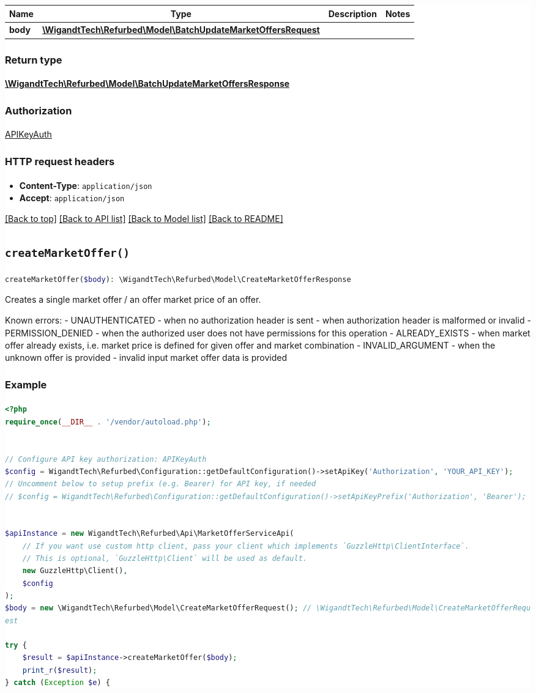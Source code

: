 Name | Type | Description  | Notes
------------- | ------------- | ------------- | -------------
 **body** | [**\WigandtTech\Refurbed\Model\BatchUpdateMarketOffersRequest**](../Model/BatchUpdateMarketOffersRequest.md)|  |

### Return type

[**\WigandtTech\Refurbed\Model\BatchUpdateMarketOffersResponse**](../Model/BatchUpdateMarketOffersResponse.md)

### Authorization

[APIKeyAuth](../../README.md#APIKeyAuth)

### HTTP request headers

- **Content-Type**: `application/json`
- **Accept**: `application/json`

[[Back to top]](#) [[Back to API list]](../../README.md#endpoints)
[[Back to Model list]](../../README.md#models)
[[Back to README]](../../README.md)

## `createMarketOffer()`

```php
createMarketOffer($body): \WigandtTech\Refurbed\Model\CreateMarketOfferResponse
```

Creates a single market offer / an offer market price of an offer.

Known errors: - UNAUTHENTICATED   - when no authorization header is sent   - when authorization header is malformed or invalid - PERMISSION_DENIED   - when the authorized user does not have permissions for this operation - ALREADY_EXISTS   - when market offer already exists, i.e. market price is defined for     given offer and market combination - INVALID_ARGUMENT   - when the unknown offer is provided   - invalid input market offer data is provided

### Example

```php
<?php
require_once(__DIR__ . '/vendor/autoload.php');


// Configure API key authorization: APIKeyAuth
$config = WigandtTech\Refurbed\Configuration::getDefaultConfiguration()->setApiKey('Authorization', 'YOUR_API_KEY');
// Uncomment below to setup prefix (e.g. Bearer) for API key, if needed
// $config = WigandtTech\Refurbed\Configuration::getDefaultConfiguration()->setApiKeyPrefix('Authorization', 'Bearer');


$apiInstance = new WigandtTech\Refurbed\Api\MarketOfferServiceApi(
    // If you want use custom http client, pass your client which implements `GuzzleHttp\ClientInterface`.
    // This is optional, `GuzzleHttp\Client` will be used as default.
    new GuzzleHttp\Client(),
    $config
);
$body = new \WigandtTech\Refurbed\Model\CreateMarketOfferRequest(); // \WigandtTech\Refurbed\Model\CreateMarketOfferRequest

try {
    $result = $apiInstance->createMarketOffer($body);
    print_r($result);
} catch (Exception $e) {
```